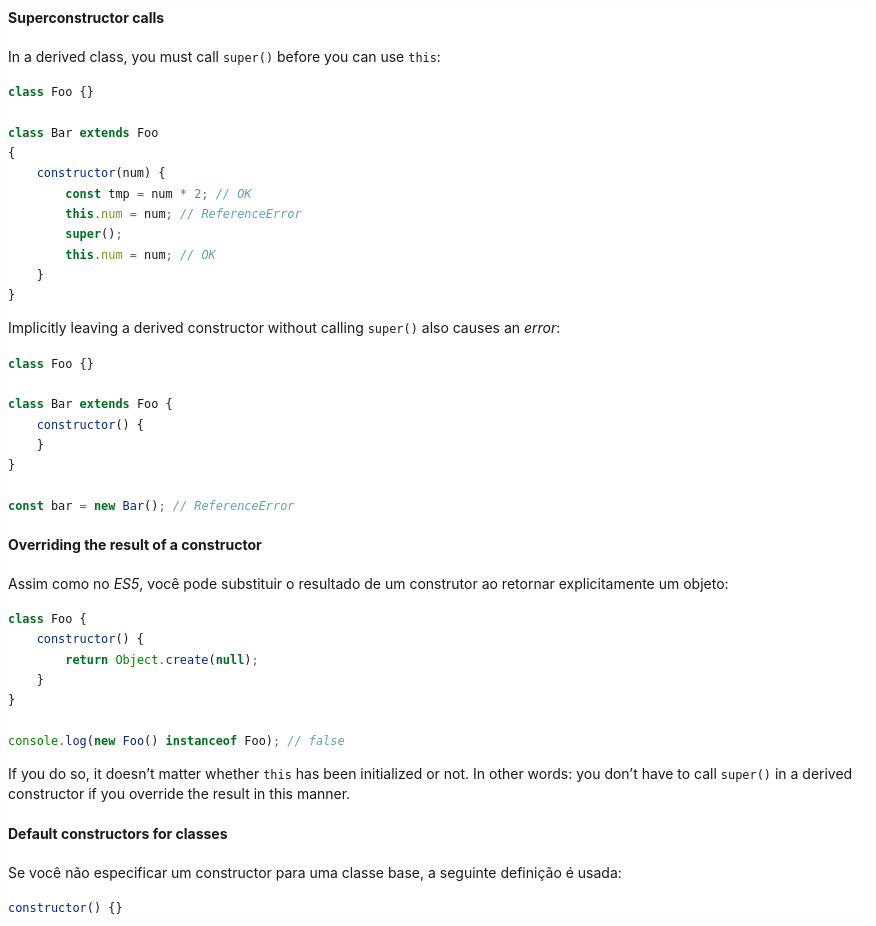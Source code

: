 #### Superconstructor calls

In a derived class, you must call `super()` before you can use `this`:

```js
class Foo {}

class Bar extends Foo
{
    constructor(num) {
        const tmp = num * 2; // OK
        this.num = num; // ReferenceError
        super();
        this.num = num; // OK
    }
}
```

Implicitly leaving a derived constructor without calling `super()` also causes an *error*:

```js
class Foo {}

class Bar extends Foo {
    constructor() {
    }
}

const bar = new Bar(); // ReferenceError
```

#### Overriding the result of a constructor

Assim como no *ES5*, você pode substituir o resultado de um construtor ao retornar explicitamente um objeto:

```js
class Foo {
    constructor() {
        return Object.create(null);
    }
}

console.log(new Foo() instanceof Foo); // false
```

If you do so, it doesn’t matter whether `this` has been initialized or not. In other words: you don’t have to call `super()` in a derived constructor if you override the result in this manner.

#### Default constructors for classes

Se você não especificar um constructor para uma classe base, a seguinte definição é usada:

```js
constructor() {}
```

